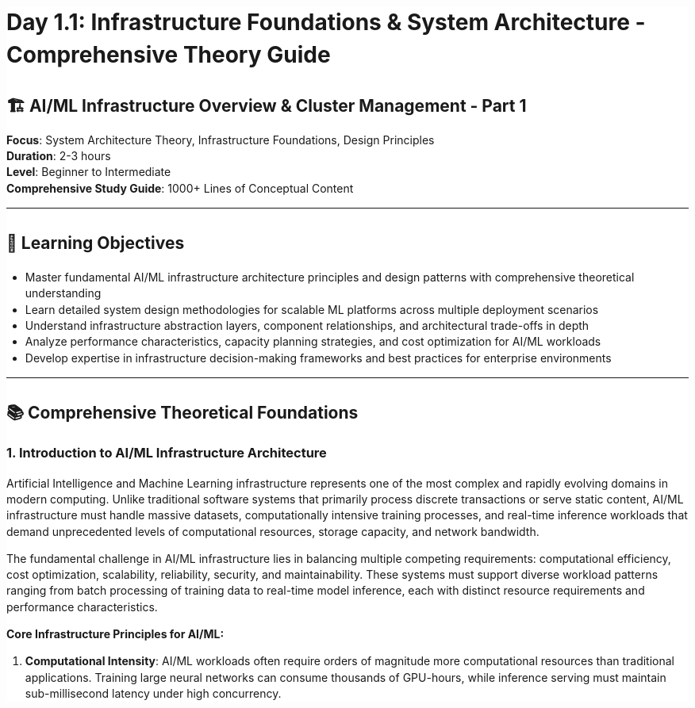 # Day 1.1: Infrastructure Foundations & System Architecture - Comprehensive Theory Guide

## 🏗️ AI/ML Infrastructure Overview & Cluster Management - Part 1

**Focus**: System Architecture Theory, Infrastructure Foundations, Design Principles  
**Duration**: 2-3 hours  
**Level**: Beginner to Intermediate  
**Comprehensive Study Guide**: 1000+ Lines of Conceptual Content

---

## 🎯 Learning Objectives

- Master fundamental AI/ML infrastructure architecture principles and design patterns with comprehensive theoretical understanding
- Learn detailed system design methodologies for scalable ML platforms across multiple deployment scenarios  
- Understand infrastructure abstraction layers, component relationships, and architectural trade-offs in depth
- Analyze performance characteristics, capacity planning strategies, and cost optimization for AI/ML workloads
- Develop expertise in infrastructure decision-making frameworks and best practices for enterprise environments

---

## 📚 Comprehensive Theoretical Foundations

### **1. Introduction to AI/ML Infrastructure Architecture**

Artificial Intelligence and Machine Learning infrastructure represents one of the most complex and rapidly evolving domains in modern computing. Unlike traditional software systems that primarily process discrete transactions or serve static content, AI/ML infrastructure must handle massive datasets, computationally intensive training processes, and real-time inference workloads that demand unprecedented levels of computational resources, storage capacity, and network bandwidth.

The fundamental challenge in AI/ML infrastructure lies in balancing multiple competing requirements: computational efficiency, cost optimization, scalability, reliability, security, and maintainability. These systems must support diverse workload patterns ranging from batch processing of training data to real-time model inference, each with distinct resource requirements and performance characteristics.

**Core Infrastructure Principles for AI/ML:**

1. **Computational Intensity**: AI/ML workloads often require orders of magnitude more computational resources than traditional applications. Training large neural networks can consume thousands of GPU-hours, while inference serving must maintain sub-millisecond latency under high concurrency.
